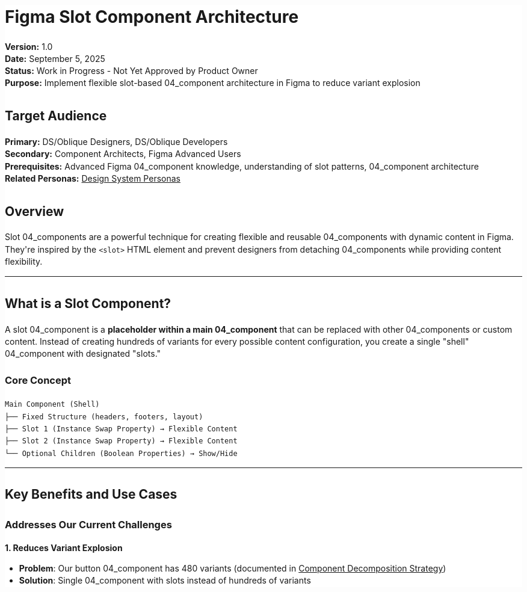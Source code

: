 # Figma Slot Component Architecture

**Version:** 1.0  
**Date:** September 5, 2025  
**Status:** Work in Progress - Not Yet Approved by Product Owner  
**Purpose:** Implement flexible slot-based 04_component architecture in Figma to reduce variant explosion

## **Target Audience**
**Primary:** DS/Oblique Designers, DS/Oblique Developers  
**Secondary:** Component Architects, Figma Advanced Users  
**Prerequisites:** Advanced Figma 04_component knowledge, understanding of slot patterns, 04_component architecture  
**Related Personas:** [Design System Personas](../../02-foundation/02-personas.md)

## Overview

Slot 04_components are a powerful technique for creating flexible and reusable 04_components with dynamic content in Figma. They're inspired by the `<slot>` HTML element and prevent designers from detaching 04_components while providing content flexibility.

---

## What is a Slot Component?

A slot 04_component is a **placeholder within a main 04_component** that can be replaced with other 04_components or custom content. Instead of creating hundreds of variants for every possible content configuration, you create a single "shell" 04_component with designated "slots."

### **Core Concept**
```
Main Component (Shell)
├── Fixed Structure (headers, footers, layout)
├── Slot 1 (Instance Swap Property) → Flexible Content
├── Slot 2 (Instance Swap Property) → Flexible Content
└── Optional Children (Boolean Properties) → Show/Hide
```

---

## Key Benefits and Use Cases

### **Addresses Our Current Challenges**

**1. Reduces Variant Explosion**
- **Problem**: Our button 04_component has 480 variants (documented in [Component Decomposition Strategy](./09-figma-04_component-decomposition-strategy.md))
- **Solution**: Single 04_component with slots instead of hundreds of variants
